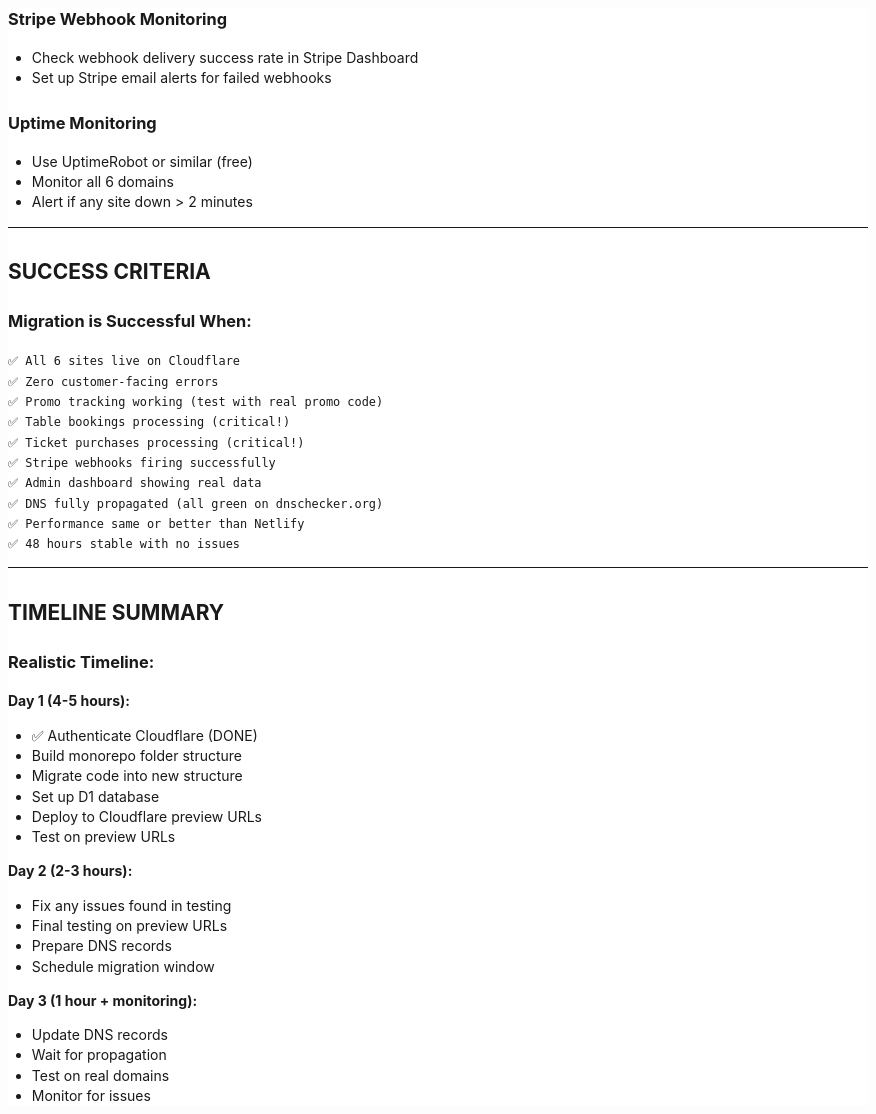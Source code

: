 ### Stripe Webhook Monitoring
- Check webhook delivery success rate in Stripe Dashboard
- Set up Stripe email alerts for failed webhooks

### Uptime Monitoring
- Use UptimeRobot or similar (free)
- Monitor all 6 domains
- Alert if any site down > 2 minutes

---

## SUCCESS CRITERIA

### Migration is Successful When:

```
✅ All 6 sites live on Cloudflare
✅ Zero customer-facing errors
✅ Promo tracking working (test with real promo code)
✅ Table bookings processing (critical!)
✅ Ticket purchases processing (critical!)
✅ Stripe webhooks firing successfully
✅ Admin dashboard showing real data
✅ DNS fully propagated (all green on dnschecker.org)
✅ Performance same or better than Netlify
✅ 48 hours stable with no issues
```

---

## TIMELINE SUMMARY

### Realistic Timeline:

**Day 1 (4-5 hours):**
- ✅ Authenticate Cloudflare (DONE)
- Build monorepo folder structure
- Migrate code into new structure
- Set up D1 database
- Deploy to Cloudflare preview URLs
- Test on preview URLs

**Day 2 (2-3 hours):**
- Fix any issues found in testing
- Final testing on preview URLs
- Prepare DNS records
- Schedule migration window

**Day 3 (1 hour + monitoring):**
- Update DNS records
- Wait for propagation
- Test on real domains
- Monitor for issues
